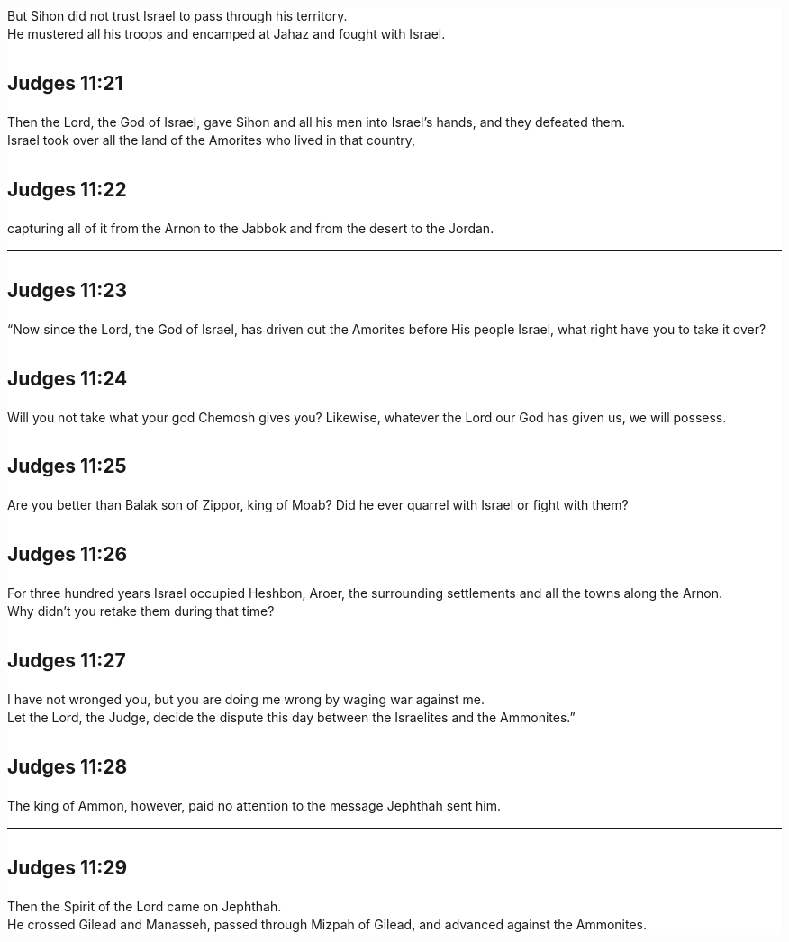 But Sihon did not trust Israel to pass through his territory.  
He mustered all his troops and encamped at Jahaz and fought with Israel.

## Judges 11:21

Then the Lord, the God of Israel, gave Sihon and all his men into Israel’s hands, and they defeated them.  
Israel took over all the land of the Amorites who lived in that country,

## Judges 11:22

capturing all of it from the Arnon to the Jabbok and from the desert to the Jordan.

---

## Judges 11:23

“Now since the Lord, the God of Israel, has driven out the Amorites before His people Israel, what right have you to take it over?

## Judges 11:24

Will you not take what your god Chemosh gives you? Likewise, whatever the Lord our God has given us, we will possess.

## Judges 11:25

Are you better than Balak son of Zippor, king of Moab? Did he ever quarrel with Israel or fight with them?

## Judges 11:26

For three hundred years Israel occupied Heshbon, Aroer, the surrounding settlements and all the towns along the Arnon.  
Why didn’t you retake them during that time?

## Judges 11:27

I have not wronged you, but you are doing me wrong by waging war against me.  
Let the Lord, the Judge, decide the dispute this day between the Israelites and the Ammonites.”

## Judges 11:28

The king of Ammon, however, paid no attention to the message Jephthah sent him.

---

## Judges 11:29

Then the Spirit of the Lord came on Jephthah.  
He crossed Gilead and Manasseh, passed through Mizpah of Gilead, and advanced against the Ammonites.
